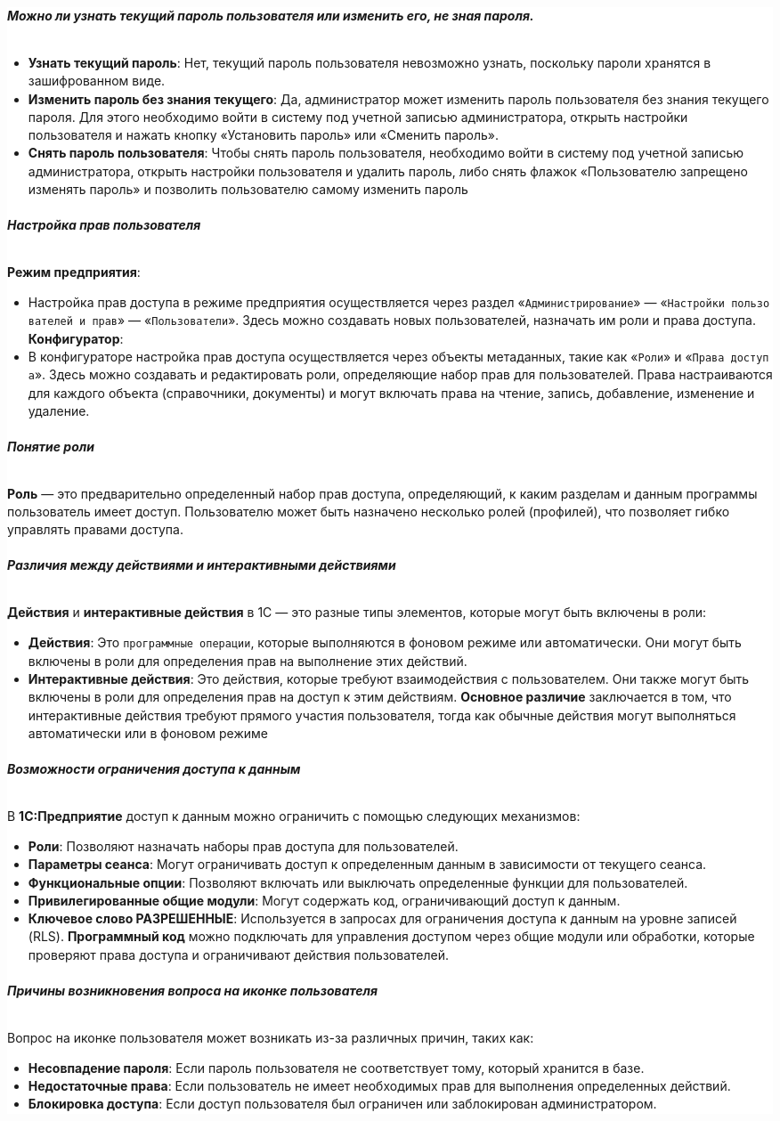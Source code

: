 ###### **Можно ли узнать текущий пароль пользователя или изменить его, не зная пароля.**
- **Узнать текущий пароль**: Нет, текущий пароль пользователя невозможно узнать, поскольку пароли хранятся в зашифрованном виде.
- **Изменить пароль без знания текущего**: Да, администратор может изменить пароль пользователя без знания текущего пароля. Для этого необходимо войти в систему под учетной записью администратора, открыть настройки пользователя и нажать кнопку «Установить пароль» или «Сменить пароль».
- **Снять пароль пользователя**: Чтобы снять пароль пользователя, необходимо войти в систему под учетной записью администратора, открыть настройки пользователя и удалить пароль, либо снять флажок «Пользователю запрещено изменять пароль» и позволить пользователю самому изменить пароль

###### **Настройка прав пользователя**


**Режим предприятия**:
- Настройка прав доступа в режиме предприятия осуществляется через раздел «`Администрирование`» — «`Настройки пользователей и прав`» — «`Пользователи`». Здесь можно создавать новых пользователей, назначать им роли и права доступа.
**Конфигуратор**:
- В конфигураторе настройка прав доступа осуществляется через объекты метаданных, такие как «`Роли`» и «`Права доступа`». Здесь можно создавать и редактировать роли, определяющие набор прав для пользователей. Права настраиваются для каждого объекта (справочники, документы) и могут включать права на чтение, запись, добавление, изменение и удаление.
###### **Понятие роли**
**Роль** — это предварительно определенный набор прав доступа, определяющий, к каким разделам и данным программы пользователь имеет доступ. Пользователю может быть назначено несколько ролей (профилей), что позволяет гибко управлять правами доступа.

###### **Различия между действиями и интерактивными действиями**
**Действия** и **интерактивные действия** в 1С — это разные типы элементов, которые могут быть включены в роли:
- **Действия**: Это `программные операции`, которые выполняются в фоновом режиме или автоматически. Они могут быть включены в роли для определения прав на выполнение этих действий.
- **Интерактивные действия**: Это действия, которые требуют взаимодействия с пользователем. Они также могут быть включены в роли для определения прав на доступ к этим действиям.
**Основное различие** заключается в том, что интерактивные действия требуют прямого участия пользователя, тогда как обычные действия могут выполняться автоматически или в фоновом режиме

###### **Возможности ограничения доступа к данным**
В **1С:Предприятие** доступ к данным можно ограничить с помощью следующих механизмов:
- **Роли**: Позволяют назначать наборы прав доступа для пользователей.
- **Параметры сеанса**: Могут ограничивать доступ к определенным данным в зависимости от текущего сеанса.
- **Функциональные опции**: Позволяют включать или выключать определенные функции для пользователей.
- **Привилегированные общие модули**: Могут содержать код, ограничивающий доступ к данным.
- **Ключевое слово РАЗРЕШЕННЫЕ**: Используется в запросах для ограничения доступа к данным на уровне записей (RLS).
**Программный код** можно подключать для управления доступом через общие модули или обработки, которые проверяют права доступа и ограничивают действия пользователей.

######  **Причины возникновения вопроса на иконке пользователя**
Вопрос на иконке пользователя может возникать из-за различных причин, таких как:
- **Несовпадение пароля**: Если пароль пользователя не соответствует тому, который хранится в базе.
- **Недостаточные права**: Если пользователь не имеет необходимых прав для выполнения определенных действий.
- **Блокировка доступа**: Если доступ пользователя был ограничен или заблокирован администратором.
